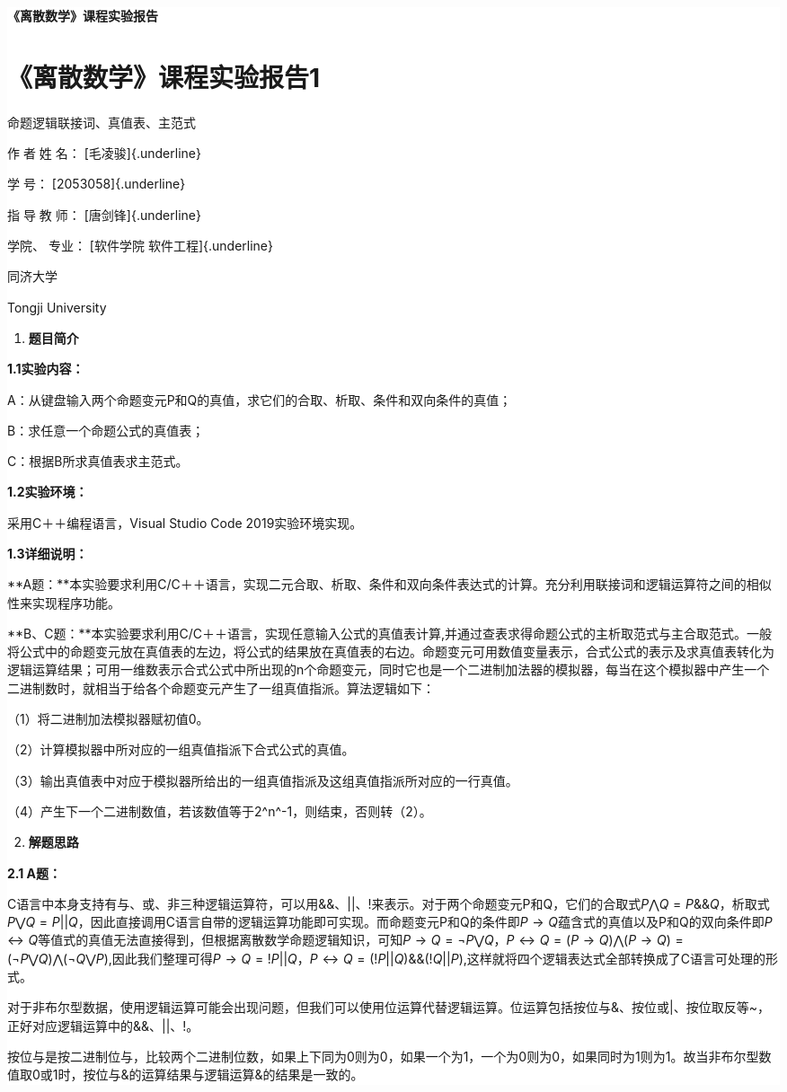 **《离散数学》课程实验报告**

# 《离散数学》课程实验报告1

命题逻辑联接词、真值表、主范式

作 者 姓 名： [毛凌骏]{.underline}

学 号： [2053058]{.underline}

指 导 教 师： [唐剑锋]{.underline}

学院、 专业： [软件学院 软件工程]{.underline}

同济大学

Tongji University

1.  **题目简介**

**1.1实验内容：**

A：从键盘输入两个命题变元P和Q的真值，求它们的合取、析取、条件和双向条件的真值；

B：求任意一个命题公式的真值表；

C：根据B所求真值表求主范式。

**1.2实验环境：**

采用C＋＋编程语言，Visual Studio Code 2019实验环境实现。

**1.3详细说明：**

**A题：**本实验要求利用C/C＋＋语言，实现二元合取、析取、条件和双向条件表达式的计算。充分利用联接词和逻辑运算符之间的相似性来实现程序功能。

**B、C题：**本实验要求利用C/C＋＋语言，实现任意输入公式的真值表计算,并通过查表求得命题公式的主析取范式与主合取范式。一般将公式中的命题变元放在真值表的左边，将公式的结果放在真值表的右边。命题变元可用数值变量表示，合式公式的表示及求真值表转化为逻辑运算结果；可用一维数表示合式公式中所出现的n个命题变元，同时它也是一个二进制加法器的模拟器，每当在这个模拟器中产生一个二进制数时，就相当于给各个命题变元产生了一组真值指派。算法逻辑如下：

（1）将二进制加法模拟器赋初值0。

（2）计算模拟器中所对应的一组真值指派下合式公式的真值。

（3）输出真值表中对应于模拟器所给出的一组真值指派及这组真值指派所对应的一行真值。

（4）产生下一个二进制数值，若该数值等于2^n^-1，则结束，否则转（2）。

2.  **解题思路**

**2.1 A题：**

C语言中本身支持有与、或、非三种逻辑运算符，可以用&&、\|\|、!来表示。对于两个命题变元P和Q，它们的合取式$P\bigwedge Q = P\&\& Q$，析取式$P\bigvee Q = P||Q$，因此直接调用C语言自带的逻辑运算功能即可实现。而命题变元P和Q的条件即$P \rightarrow Q$蕴含式的真值以及P和Q的双向条件即$P \longleftrightarrow Q$等值式的真值无法直接得到，但根据离散数学命题逻辑知识，可知$P \rightarrow Q = \neg P\bigvee Q$，$P \leftrightarrow Q = (P \rightarrow Q)\bigwedge(P \rightarrow Q) = (\neg P\bigvee Q)\bigwedge(\neg Q\bigvee P)$,因此我们整理可得$P \rightarrow Q = !P||Q$，$P \leftrightarrow Q = (!P||Q)\&\&(!Q||P)$,这样就将四个逻辑表达式全部转换成了C语言可处理的形式。

对于非布尔型数据，使用逻辑运算可能会出现问题，但我们可以使用位运算代替逻辑运算。位运算包括按位与&、按位或\|、按位取反等\~，正好对应逻辑运算中的&&、\|\|、!。

按位与是按二进制位与，比较两个二进制位数，如果上下同为0则为0，如果一个为1，一个为0则为0，如果同时为1则为1。故当非布尔型数值取0或1时，按位与&的运算结果与逻辑运算&的结果是一致的。
